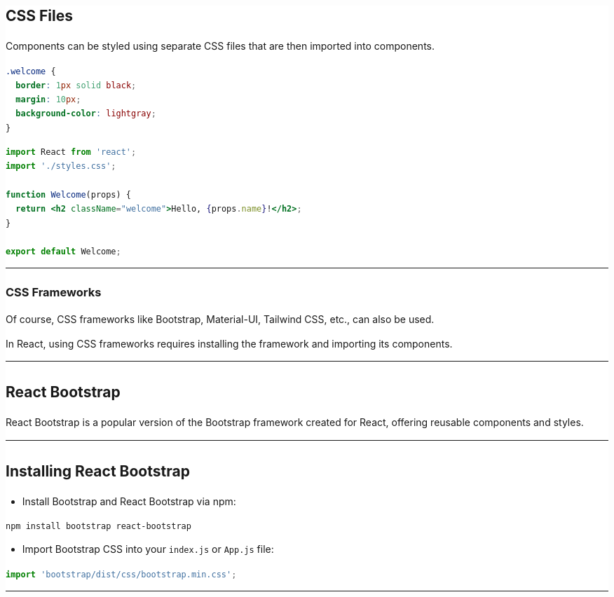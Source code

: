 
## CSS Files

Components can be styled using separate CSS files that are then imported into components.

```css
.welcome {
  border: 1px solid black;
  margin: 10px;
  background-color: lightgray;
}
```

```jsx
import React from 'react';
import './styles.css';

function Welcome(props) {
  return <h2 className="welcome">Hello, {props.name}!</h2>;
}

export default Welcome;
```

---

### CSS Frameworks

Of course, CSS frameworks like Bootstrap, Material-UI, Tailwind CSS, etc., can also be used.

In React, using CSS frameworks requires installing the framework and importing its components.

---

## React Bootstrap

React Bootstrap is a popular version of the Bootstrap framework created for React, offering reusable components and styles.

---

## Installing React Bootstrap

- Install Bootstrap and React Bootstrap via npm:

```bash
npm install bootstrap react-bootstrap
```

- Import Bootstrap CSS into your `index.js` or `App.js` file:

```javascript
import 'bootstrap/dist/css/bootstrap.min.css';
```

---
